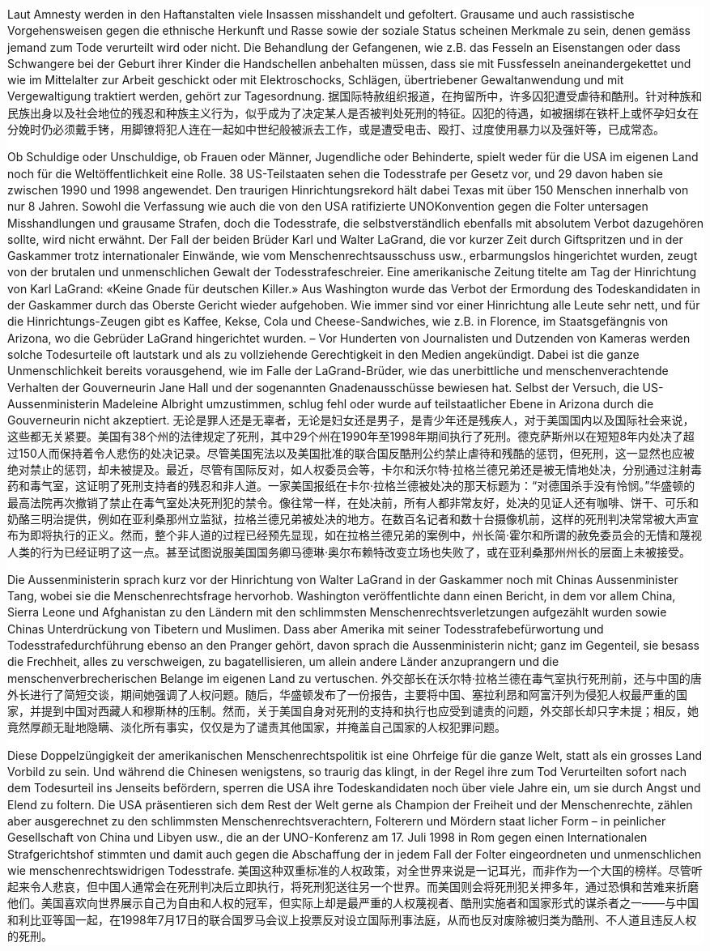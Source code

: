 Laut Amnesty werden in den Haftanstalten viele Insassen misshandelt und gefoltert. Grausame und auch rassistische Vorgehensweisen gegen die ethnische Herkunft und Rasse sowie der soziale Status scheinen Merkmale zu sein, denen gemäss jemand zum Tode verurteilt wird oder nicht. Die Behandlung der Gefangenen, wie z.B. das Fesseln an Eisenstangen oder dass Schwangere bei der Geburt ihrer Kinder die Handschellen anbehalten müssen, dass sie mit Fussfesseln aneinandergekettet und wie im Mittelalter zur Arbeit geschickt oder mit Elektroschocks, Schlägen, übertriebener Gewaltanwendung und mit Vergewaltigung traktiert werden, gehört zur Tagesordnung.
据国际特赦组织报道，在拘留所中，许多囚犯遭受虐待和酷刑。针对种族和民族出身以及社会地位的残忍和种族主义行为，似乎成为了决定某人是否被判处死刑的特征。囚犯的待遇，如被捆绑在铁杆上或怀孕妇女在分娩时仍必须戴手铐，用脚镣将犯人连在一起如中世纪般被派去工作，或是遭受电击、殴打、过度使用暴力以及强奸等，已成常态。

Ob Schuldige oder Unschuldige, ob Frauen oder Männer, Jugendliche oder Behinderte, spielt weder für die USA im eigenen Land noch für die Weltöffentlichkeit eine Rolle. 38 US-Teilstaaten sehen die Todesstrafe per Gesetz vor, und 29 davon haben sie zwischen 1990 und 1998 angewendet. Den traurigen Hinrichtungsrekord hält dabei Texas mit über 150 Menschen innerhalb von nur 8 Jahren. Sowohl die Verfassung wie auch die von den USA ratifizierte UNOKonvention gegen die Folter untersagen Misshandlungen und grausame Strafen, doch die Todesstrafe, die selbstverständlich ebenfalls mit absolutem Verbot dazugehören sollte, wird nicht erwähnt. Der Fall der beiden Brüder Karl und Walter LaGrand, die vor kurzer Zeit durch Giftspritzen und in der Gaskammer trotz internationaler Einwände, wie vom Menschenrechtsausschuss usw., erbarmungslos hingerichtet wurden, zeugt von der brutalen und unmenschlichen Gewalt der Todesstrafeschreier. Eine amerikanische Zeitung titelte am Tag der Hinrichtung von Karl LaGrand: «Keine Gnade für deutschen Killer.» Aus Washington wurde das Verbot der Ermordung des Todeskandidaten in der Gaskammer durch das Oberste Gericht wieder aufgehoben. Wie immer sind vor einer Hinrichtung alle Leute sehr nett, und für die Hinrichtungs-Zeugen gibt es Kaffee, Kekse, Cola und Cheese-Sandwiches, wie z.B. in Florence, im Staatsgefängnis von Arizona, wo die Gebrüder LaGrand hingerichtet wurden. – Vor Hunderten von Journalisten und Dutzenden von Kameras werden solche Todesurteile oft lautstark und als zu vollziehende Gerechtigkeit in den Medien angekündigt. Dabei ist die ganze Unmenschlichkeit bereits vorausgehend, wie im Falle der LaGrand-Brüder, wie das unerbittliche und menschenverachtende Verhalten der Gouverneurin Jane Hall und der sogenannten Gnadenausschüsse bewiesen hat. Selbst der Versuch, die US-Aussenministerin Madeleine Albright umzustimmen, schlug fehl oder wurde auf teilstaatlicher Ebene in Arizona durch die Gouverneurin nicht akzeptiert.
无论是罪人还是无辜者，无论是妇女还是男子，是青少年还是残疾人，对于美国国内以及国际社会来说，这些都无关紧要。美国有38个州的法律规定了死刑，其中29个州在1990年至1998年期间执行了死刑。德克萨斯州以在短短8年内处决了超过150人而保持着令人悲伤的处决记录。尽管美国宪法以及美国批准的联合国反酷刑公约禁止虐待和残酷的惩罚，但死刑，这一显然也应被绝对禁止的惩罚，却未被提及。最近，尽管有国际反对，如人权委员会等，卡尔和沃尔特·拉格兰德兄弟还是被无情地处决，分别通过注射毒药和毒气室，这证明了死刑支持者的残忍和非人道。一家美国报纸在卡尔·拉格兰德被处决的那天标题为：“对德国杀手没有怜悯。”华盛顿的最高法院再次撤销了禁止在毒气室处决死刑犯的禁令。像往常一样，在处决前，所有人都非常友好，处决的见证人还有咖啡、饼干、可乐和奶酪三明治提供，例如在亚利桑那州立监狱，拉格兰德兄弟被处决的地方。在数百名记者和数十台摄像机前，这样的死刑判决常常被大声宣布为即将执行的正义。然而，整个非人道的过程已经预先显现，如在拉格兰德兄弟的案例中，州长简·霍尔和所谓的赦免委员会的无情和蔑视人类的行为已经证明了这一点。甚至试图说服美国国务卿马德琳·奥尔布赖特改变立场也失败了，或在亚利桑那州州长的层面上未被接受。

Die Aussenministerin sprach kurz vor der Hinrichtung von Walter LaGrand in der Gaskammer noch mit Chinas Aussenminister Tang, wobei sie die Menschenrechtsfrage hervorhob. Washington veröffentlichte dann einen Bericht, in dem vor allem China, Sierra Leone und Afghanistan zu den Ländern mit den schlimmsten Menschenrechtsverletzungen aufgezählt wurden sowie Chinas Unterdrückung von Tibetern und Muslimen. Dass aber Amerika mit seiner Todesstrafebefürwortung und Todesstrafedurchführung ebenso an den Pranger gehört, davon sprach die Aussenministerin nicht; ganz im Gegenteil, sie besass die Frechheit, alles zu verschweigen, zu bagatellisieren, um allein andere Länder anzuprangern und die menschenverbrecherischen Belange im eigenen Land zu vertuschen.
外交部长在沃尔特·拉格兰德在毒气室执行死刑前，还与中国的唐外长进行了简短交谈，期间她强调了人权问题。随后，华盛顿发布了一份报告，主要将中国、塞拉利昂和阿富汗列为侵犯人权最严重的国家，并提到中国对西藏人和穆斯林的压制。然而，关于美国自身对死刑的支持和执行也应受到谴责的问题，外交部长却只字未提；相反，她竟然厚颜无耻地隐瞒、淡化所有事实，仅仅是为了谴责其他国家，并掩盖自己国家的人权犯罪问题。

Diese Doppelzüngigkeit der amerikanischen Menschenrechtspolitik ist eine Ohrfeige für die ganze Welt, statt als ein grosses Land Vorbild zu sein. Und während die Chinesen wenigstens, so traurig das klingt, in der Regel ihre zum Tod Verurteilten sofort nach dem Todesurteil ins Jenseits befördern, sperren die USA ihre Todeskandidaten noch über viele Jahre ein, um sie durch Angst und Elend zu foltern. Die USA präsentieren sich dem Rest der Welt gerne als Champion der Freiheit und der Menschenrechte, zählen aber ausgerechnet zu den schlimmsten Menschenrechtsverachtern, Folterern und Mördern staat licher Form – in peinlicher Gesellschaft von China und Libyen usw., die an der UNO-Konferenz am 17. Juli 1998 in Rom gegen einen Internationalen Strafgerichtshof stimmten und damit auch gegen die Abschaffung der in jedem Fall der Folter eingeordneten und unmenschlichen wie menschenrechtswidrigen Todesstrafe.
美国这种双重标准的人权政策，对全世界来说是一记耳光，而非作为一个大国的榜样。尽管听起来令人悲哀，但中国人通常会在死刑判决后立即执行，将死刑犯送往另一个世界。而美国则会将死刑犯关押多年，通过恐惧和苦难来折磨他们。美国喜欢向世界展示自己为自由和人权的冠军，但实际上却是最严重的人权蔑视者、酷刑实施者和国家形式的谋杀者之一——与中国和利比亚等国一起，在1998年7月17日的联合国罗马会议上投票反对设立国际刑事法庭，从而也反对废除被归类为酷刑、不人道且违反人权的死刑。
